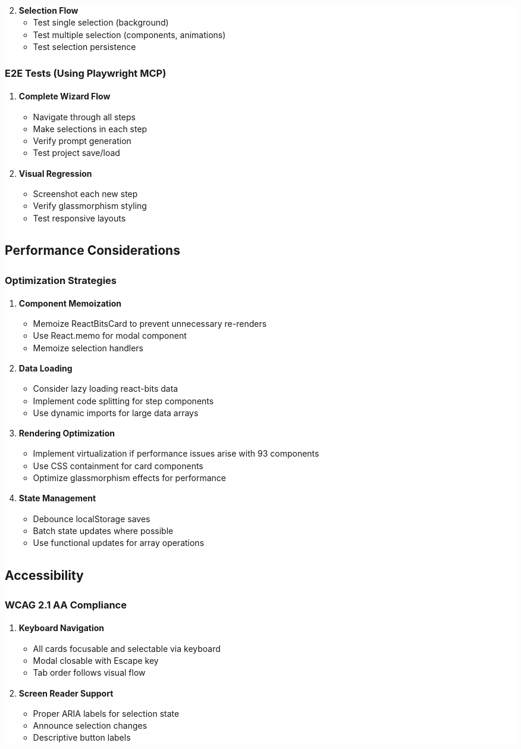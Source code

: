2. **Selection Flow**
   - Test single selection (background)
   - Test multiple selection (components, animations)
   - Test selection persistence

### E2E Tests (Using Playwright MCP)

1. **Complete Wizard Flow**
   - Navigate through all steps
   - Make selections in each step
   - Verify prompt generation
   - Test project save/load

2. **Visual Regression**
   - Screenshot each new step
   - Verify glassmorphism styling
   - Test responsive layouts

## Performance Considerations

### Optimization Strategies

1. **Component Memoization**
   - Memoize ReactBitsCard to prevent unnecessary re-renders
   - Use React.memo for modal component
   - Memoize selection handlers

2. **Data Loading**
   - Consider lazy loading react-bits data
   - Implement code splitting for step components
   - Use dynamic imports for large data arrays

3. **Rendering Optimization**
   - Implement virtualization if performance issues arise with 93 components
   - Use CSS containment for card components
   - Optimize glassmorphism effects for performance

4. **State Management**
   - Debounce localStorage saves
   - Batch state updates where possible
   - Use functional updates for array operations

## Accessibility

### WCAG 2.1 AA Compliance

1. **Keyboard Navigation**
   - All cards focusable and selectable via keyboard
   - Modal closable with Escape key
   - Tab order follows visual flow

2. **Screen Reader Support**
   - Proper ARIA labels for selection state
   - Announce selection changes
   - Descriptive button labels
